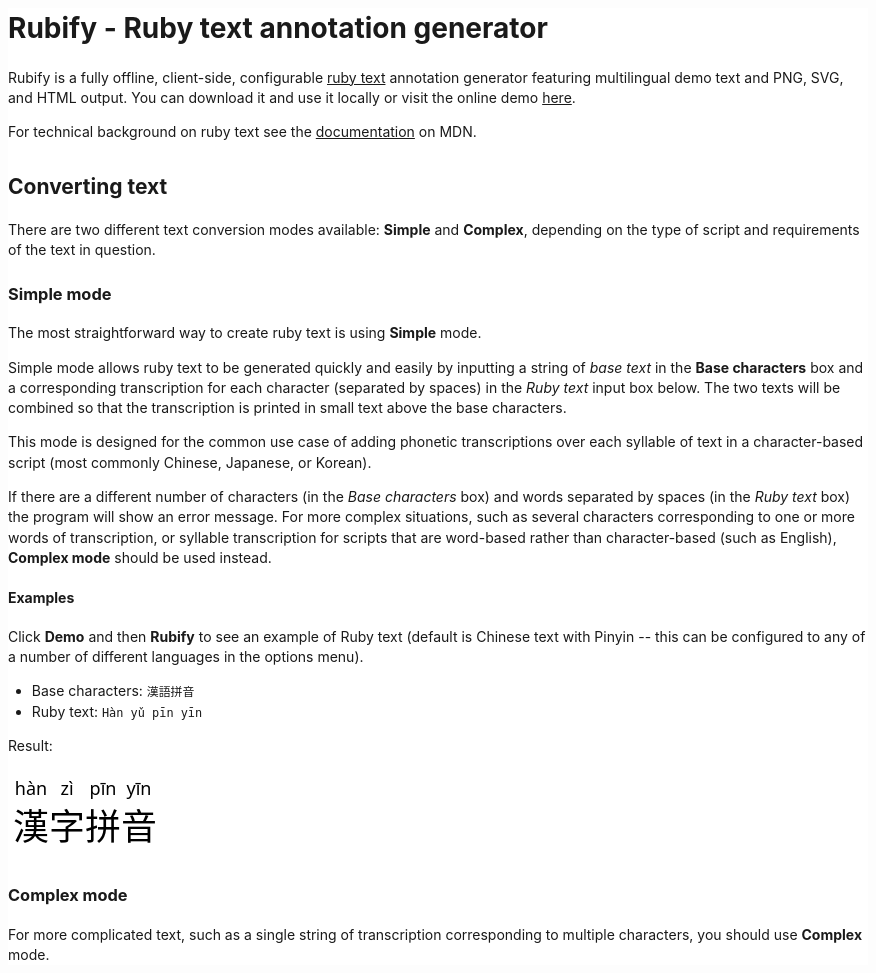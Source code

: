 # Rubify - Ruby text annotation generator

Rubify is a fully offline, client-side, configurable [ruby text](https://en.wikipedia.org/wiki/Ruby_character) annotation generator featuring multilingual demo text and PNG, SVG, and HTML output. You can download it and use it locally or visit the online demo [here](https://dohliam.github.io/rubify/).

For technical background on ruby text see the [documentation](https://developer.mozilla.org/en-US/docs/Web/HTML/Element/ruby) on MDN.

## Converting text

There are two different text conversion modes available: **Simple** and **Complex**, depending on the type of script and requirements of the text in question.

### Simple mode

The most straightforward way to create ruby text is using **Simple** mode.

Simple mode allows ruby text to be generated quickly and easily by inputting a string of _base text_ in the **Base characters** box and a corresponding transcription for each character (separated by spaces) in the _Ruby text_ input box below. The two texts will be combined so that the transcription is printed in small text above the base characters.

This mode is designed for the common use case of adding phonetic transcriptions over each syllable of text in a character-based script (most commonly Chinese, Japanese, or Korean).

If there are a different number of characters (in the _Base characters_ box) and words separated by spaces (in the _Ruby text_ box) the program will show an error message. For more complex situations, such as several characters corresponding to one or more words of transcription, or syllable transcription for scripts that are word-based rather than character-based (such as English), **Complex mode** should be used instead.

#### Examples

Click **Demo** and then **Rubify** to see an example of Ruby text (default is Chinese text with Pinyin -- this can be configured to any of a number of different languages in the options menu).

* Base characters: `漢語拼音`
* Ruby text: `Hàn yǔ pīn yīn`

Result:

![Chinese text with pinyin ruby transcription](output/png/hanzi.png)

### Complex mode

For more complicated text, such as a single string of transcription corresponding to multiple characters, you should use **Complex** mode.
